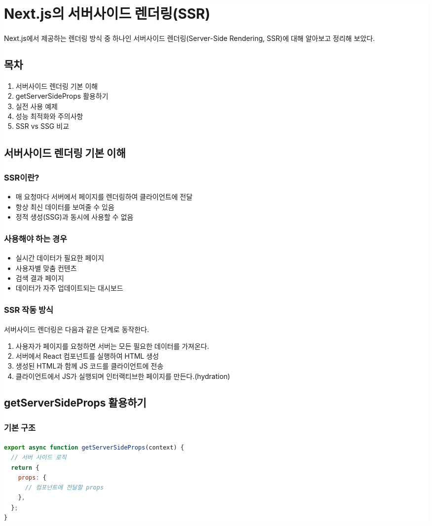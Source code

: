 # Next.js의 서버사이드 렌더링(SSR)

Next.js에서 제공하는 렌더링 방식 중 하나인 서버사이드 렌더링(Server-Side Rendering, SSR)에 대해 알아보고 정리해 보았다.

## 목차

1. 서버사이드 렌더링 기본 이해
2. getServerSideProps 활용하기
3. 실전 사용 예제
4. 성능 최적화와 주의사항
5. SSR vs SSG 비교

## 서버사이드 렌더링 기본 이해

### SSR이란?

- 매 요청마다 서버에서 페이지를 렌더링하여 클라이언트에 전달
- 항상 최신 데이터를 보여줄 수 있음
- 정적 생성(SSG)과 동시에 사용할 수 없음

### 사용해야 하는 경우

- 실시간 데이터가 필요한 페이지
- 사용자별 맞춤 컨텐츠
- 검색 결과 페이지
- 데이터가 자주 업데이트되는 대시보드

### SSR 작동 방식

서버사이드 렌더링은 다음과 같은 단계로 동작한다.

1. 사용자가 페이지를 요청하면 서버는 모든 필요한 데이터를 가져온다.
2. 서버에서 React 컴포넌트를 실행하여 HTML 생성
3. 생성된 HTML과 함께 JS 코드를 클라이언트에 전송
4. 클라이언트에서 JS가 실행되며 인터랙티브한 페이지를 만든다.(hydration)

## getServerSideProps 활용하기

### 기본 구조

```jsx
export async function getServerSideProps(context) {
  // 서버 사이드 로직
  return {
    props: {
      // 컴포넌트에 전달할 props
    },
  };
}
```
